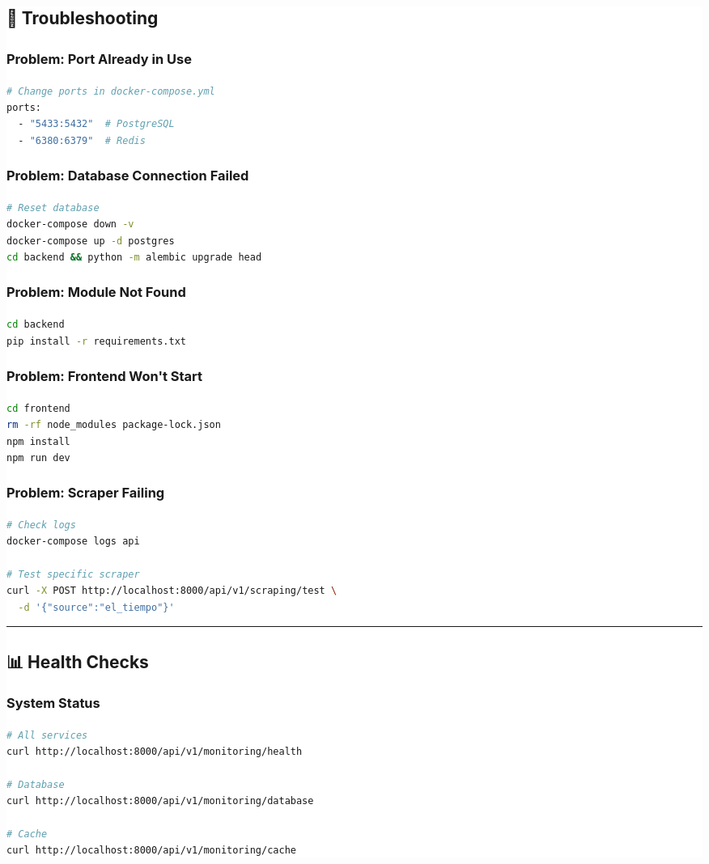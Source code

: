 
## 🐛 Troubleshooting

### Problem: Port Already in Use
```bash
# Change ports in docker-compose.yml
ports:
  - "5433:5432"  # PostgreSQL
  - "6380:6379"  # Redis
```

### Problem: Database Connection Failed
```bash
# Reset database
docker-compose down -v
docker-compose up -d postgres
cd backend && python -m alembic upgrade head
```

### Problem: Module Not Found
```bash
cd backend
pip install -r requirements.txt
```

### Problem: Frontend Won't Start
```bash
cd frontend
rm -rf node_modules package-lock.json
npm install
npm run dev
```

### Problem: Scraper Failing
```bash
# Check logs
docker-compose logs api

# Test specific scraper
curl -X POST http://localhost:8000/api/v1/scraping/test \
  -d '{"source":"el_tiempo"}'
```

---

## 📊 Health Checks

### System Status
```bash
# All services
curl http://localhost:8000/api/v1/monitoring/health

# Database
curl http://localhost:8000/api/v1/monitoring/database

# Cache
curl http://localhost:8000/api/v1/monitoring/cache
```
